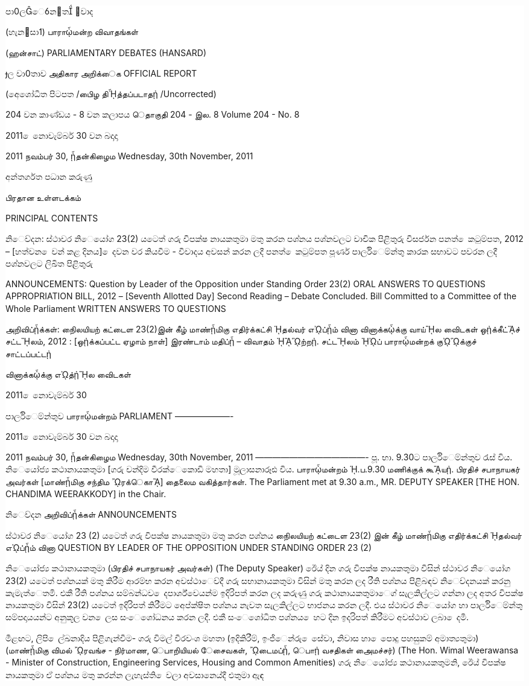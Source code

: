 පාලෙනත වාද

(හැනසා) பாராᾦமன்ற விவாதங்கள்

(ஹன்சாட்) PARLIAMENTARY DEBATES (HANSARD)

ල වාතාව அதிகார அறிக்ைக OFFICIAL REPORT

(අෙශෝධිත පිටපත /பிைழ திᾞத்தப்படாதᾐ /Uncorrected)

204 වන කාණ්ඩය - 8 වන කලාපය ெதாகுதி 204 - இல. 8 Volume 204 - No. 8

2011 ෙනොවැම්බර් 30 වන බදාදා

2011 நவம்பர் 30, ᾗதன்கிழைம Wednesday, 30th November, 2011

අන්තර්ගත පධාන කරුණු

பிரதான உள்ளடக்கம்

PRINCIPAL CONTENTS

නිෙව්දන: ස්ථාවර නිෙයෝග 23(2) යටෙත් ගරු විපක්ෂ නායකතුමා මතු කරන පශ්නය පශ්නවලට වාචික පිළිතුරු විසර්ජන පනත් ෙකටුම්පත, 2012 – [හත්වන ෙවන් කළ දිනය] ෙදවන වර කියවීම - විවාදය අවසන් කරන ලදී පනත් ෙකටුම්පත පූර්ණ පාර්ලිෙම්න්තු කාරක සභාවට පවරන ලදී පශ්නවලට ලිඛිත පිළිතුරු

ANNOUNCEMENTS: Question by Leader of the Opposition under Standing Order 23(2) ORAL ANSWERS TO QUESTIONS APPROPRIATION BILL, 2012 – [Seventh Allotted Day] Second Reading – Debate Concluded. Bill Committed to a Committee of the Whole Parliament WRITTEN ANSWERS TO QUESTIONS

அறிவிப்ᾗக்கள்: நிைலயியற் கட்டைள 23(2)இன் கீழ் மாண்ᾗமிகு எதிர்க்கட்சி ᾙதல்வர் எᾨப்ᾗம் வினா வினாக்கᾦக்கு வாய்ᾚல விைடகள் ஒᾐக்கீட்ᾌச் சட்டᾚலம், 2012 : [ஒᾐக்கப்பட்ட ஏழாம் நாள்] இரண்டாம் மதிப்ᾗ – விவாதம் ᾙᾊᾫற்றᾐ. சட்டᾚலம் ᾙᾨப் பாராᾦமன்றக் குᾨᾫக்குச் சாட்டப்பட்டᾐ

வினாக்கᾦக்கு எᾨத்ᾐᾚல விைடகள்

2011 ෙනොවැම්බර් 30

පාර්ලිෙම්න්තුව பாராᾦமன்றம் PARLIAMENT —————–—-

2011 ෙනොවැම්බර් 30 වන බදාදා

2011 நவம்பர் 30, ᾗதன்கிழைம Wednesday, 30th November, 2011 —————————————- පූ. භා. 9.30ට පාර්ලිෙම්න්තුව රැස් විය. නිෙයෝජ්‍ය කථානායකතුමා [ගරු චන්දිම වීරක්ෙකොඩි මහතා] මූලාසනාරූඪ විය. பாராᾦமன்றம் ᾙ.ப.9.30 மணிக்குக் கூᾊயᾐ. பிரதிச் சபாநாயகர் அவர்கள் [மாண்ᾗமிகு சந்திம ᾪரக்ெகாᾊ] தைலைம வகித்தார்கள். The Parliament met at 9.30 a.m., MR. DEPUTY SPEAKER [THE HON. CHANDIMA WEERAKKODY] in the Chair.

නිෙව්දන அறிவிப்ᾗக்கள் ANNOUNCEMENTS

ස්ථාවර නිෙයෝග 23 (2) යටෙත් ගරු විපක්ෂ නායකතුමා මතු කරන පශ්නය நிைலயியற் கட்டைள 23(2) இன் கீழ் மாண்ᾗமிகு எதிர்க்கட்சி ᾙதல்வர் எᾨப்ᾗம் வினா QUESTION BY LEADER OF THE OPPOSITION UNDER STANDING ORDER 23 (2)

නිෙයෝජ්‍ය කථානායකතුමා (பிரதிச் சபாநாயகர் அவர்கள்) (The Deputy Speaker) ඊෙය් දින ගරු විපක්ෂ නායකතුමා විසින් ස්ථාවර නිෙයෝග 23(2) යටෙත් පශ්නයක් මතු කිරීම ආරම්භ කරන අවස්ථාෙව්දී ගරු සභානායකතුමා විසින් මතු කරන ලද රීති පශ්නය පිළිබඳව නිෙව්දනයක් කරනු කැමැත්ෙතමි. එකී රීති පශ්නය සම්බන්ධව ෙදපාර්ශ්වෙයන්ම ඉදිරිපත් කරන ලද කරුණු ගරු කථානායකතුමාෙග් සැලකිල්ලට ගන්නා ලද අතර විපක්ෂ නායකතුමා විසින් 23(2) යටෙත් ඉදිරිපත් කිරීමට අෙප්ක්ෂිත පශ්නය නැවත සැලකිල්ලට භාජනය කරන ලදී. එය ස්ථාවර නිෙයෝග හා පාර්ලිෙම්න්තු සම්පදායයන්ට අනුකූල වන ෙලස සංෙශෝධනය කරන ලදී. එකී සංෙශෝධිත පශ්නය ෙහට දින ඉදරිපත් කිරීමට අවස්ථාව ලබා ෙදමි.

මීළඟට, ලිපි ෙල්ඛනාදිය පිළිගැන්වීම- ගරු විමල් වීරවංශ මහතා (ඉදිකිරීම්, ඉංජිෙන්රු ෙසේවා, නිවාස හා ෙපොදු පහසුකම් අමාත්‍යතුමා) (மாண்ᾗமிகு விமல் ᾪரவங்ச - நிர்மாண, ெபாறியியல் ேசைவகள், ᾪடைமப்ᾗ, ெபாᾐ வசதிகள் அைமச்சர்) (The Hon. Wimal Weerawansa - Minister of Construction, Engineering Services, Housing and Common Amenities) ගරු නිෙයෝජ්‍ය කථානායකතුමනි, ඊෙය් විපක්ෂ නායකතුමා ඒ පශ්නය මතු කරන්න ලැහැස්ති ෙවලා අවසානෙය්දී එතුමා ඇඳ
